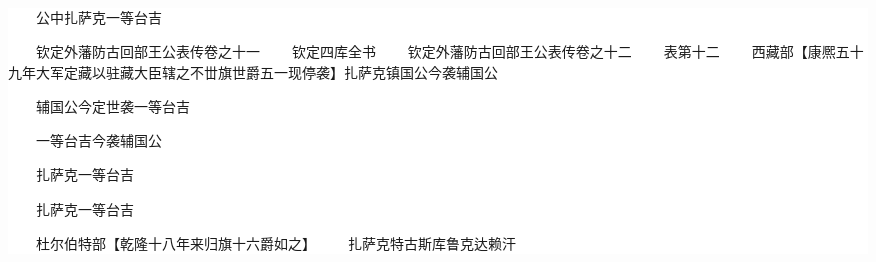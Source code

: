 







　　公中扎萨克一等台吉













　　钦定外藩防古回部王公表传卷之十一
　　钦定四库全书
　　钦定外藩防古回部王公表传卷之十二
　　表第十二
　　西藏部【康熈五十九年大军定藏以驻藏大臣辖之不丗旗世爵五一现停袭】扎萨克镇国公今袭辅国公












　　辅国公今定世袭一等台吉









　　一等台吉今袭辅国公











　　扎萨克一等台吉








　　扎萨克一等台吉








　　杜尔伯特部【乾隆十八年来归旗十六爵如之】
　　扎萨克特古斯库鲁克达赖汗


